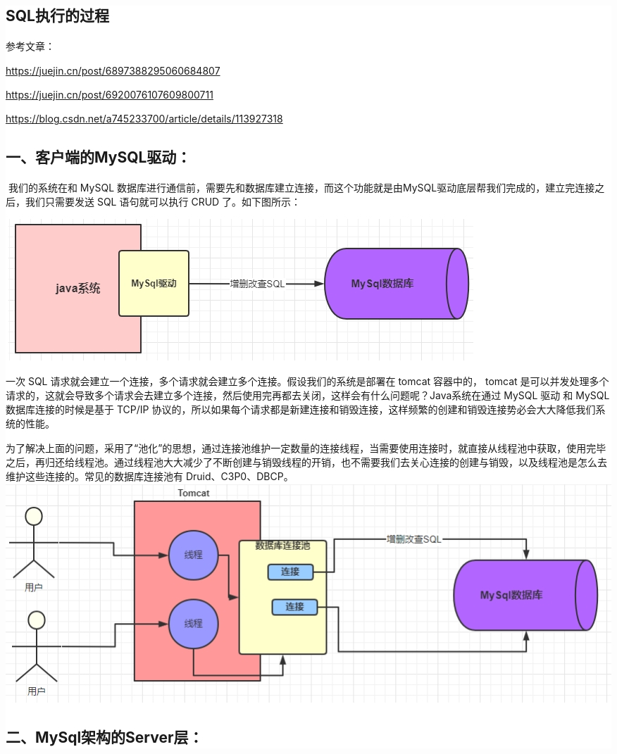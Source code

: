 ## SQL执行的过程

参考文章：

https://juejin.cn/post/6897388295060684807

https://juejin.cn/post/6920076107609800711

https://blog.csdn.net/a745233700/article/details/113927318

## 一、客户端的MySQL驱动：

​    我们的系统在和 MySQL 数据库进行通信前，需要先和数据库建立连接，而这个功能就是由MySQL驱动底层帮我们完成的，建立完连接之后，我们只需要发送 SQL 语句就可以执行 CRUD 了。如下图所示：

​	![img](SQL执行的过程.assets/68dce6f6c9d9e998fe3b10751d278f83.png)

一次 SQL 请求就会建立一个连接，多个请求就会建立多个连接。假设我们的系统是部署在 tomcat 容器中的， tomcat 是可以并发处理多个请求的，这就会导致多个请求会去建立多个连接，然后使用完再都去关闭，这样会有什么问题呢？Java系统在通过 MySQL 驱动 和 MySQL 数据库连接的时候是基于 TCP/IP 协议的，所以如果每个请求都是新建连接和销毁连接，这样频繁的创建和销毁连接势必会大大降低我们系统的性能。

为了解决上面的问题，采用了“池化”的思想，通过连接池维护一定数量的连接线程，当需要使用连接时，就直接从线程池中获取，使用完毕之后，再归还给线程池。通过线程池大大减少了不断创建与销毁线程的开销，也不需要我们去关心连接的创建与销毁，以及线程池是怎么去维护这些连接的。常见的数据库连接池有 Druid、C3P0、DBCP。
	![img](SQL执行的过程.assets/53f7a5fedffa3ebcea78188aeb3d926b.png)

## 二、MySql架构的Server层：
